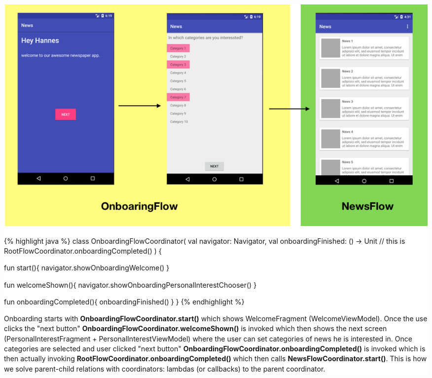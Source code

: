 ![OnboardingFlow](/images/coordinators/OnboardingFlow.png)

{% highlight java %}
class OnboardingFlowCoordinator(
  val navigator: Navigator,
  val onboardingFinished: () -> Unit // this is RootFlowCoordinator.onboardingCompleted()
) {

  fun start(){
    navigator.showOnboardingWelcome()
  }

  fun welcomeShown(){
    navigator.showOnboardingPersonalInterestChooser()
  }

  fun onboardingCompleted(){
    onboardingFinished()
  }
}
{% endhighlight %}

Onboarding starts with  **OnboardingFlowCoordinator.start()** which shows WelcomeFragment (WelcomeViewModel).
Once the use clicks the "next button" **OnboardingFlowCoordinator.welcomeShown()** is invoked which then shows the next screen (PersonalInterestFragment + PersonalInterestViewModel) where the user can set categories of news he is interested in.
Once categories are selected and user clicked "next button" **OnboardingFlowCoordinator.onboardingCompleted()** is invoked which is then actually invoking **RootFlowCoordinator.onboardingCompleted()** which then calls **NewsFlowCoordinator.start()**.
This is how we solve parent-child relations with coordinators: lambdas (or callbacks) to the parent coordinator.
